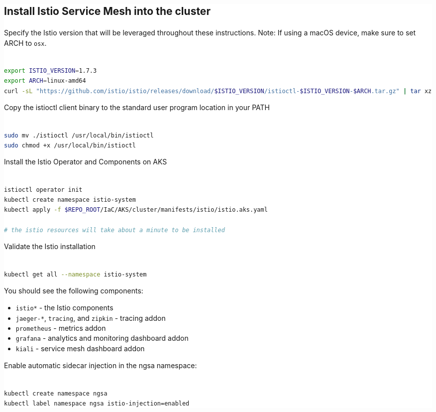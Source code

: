 ## Install Istio Service Mesh into the cluster

Specify the Istio version that will be leveraged throughout these instructions. Note: If using a macOS device, make sure to set ARCH to `osx`.

```bash

export ISTIO_VERSION=1.7.3
export ARCH=linux-amd64
curl -sL "https://github.com/istio/istio/releases/download/$ISTIO_VERSION/istioctl-$ISTIO_VERSION-$ARCH.tar.gz" | tar xz

```

Copy the istioctl client binary to the standard user program location in your PATH

```bash

sudo mv ./istioctl /usr/local/bin/istioctl
sudo chmod +x /usr/local/bin/istioctl

```

Install the Istio Operator and Components on AKS

```bash

istioctl operator init
kubectl create namespace istio-system
kubectl apply -f $REPO_ROOT/IaC/AKS/cluster/manifests/istio/istio.aks.yaml

# the istio resources will take about a minute to be installed

```

Validate the Istio installation

```bash

kubectl get all --namespace istio-system

```

You should see the following components:

- `istio*` - the Istio components
- `jaeger-*`, `tracing`, and `zipkin` - tracing addon
- `prometheus` - metrics addon
- `grafana` - analytics and monitoring dashboard addon
- `kiali` - service mesh dashboard addon

Enable automatic sidecar injection in the ngsa namespace:

```bash

kubectl create namespace ngsa
kubectl label namespace ngsa istio-injection=enabled

```
